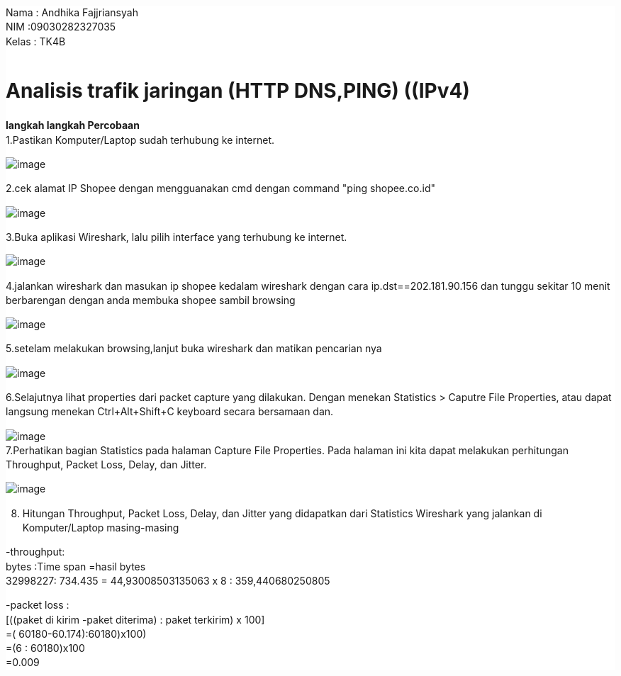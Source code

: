 Nama  : Andhika Fajjriansyah<br>
NIM   :09030282327035<br>
Kelas : TK4B<br>

# Analisis trafik jaringan (HTTP DNS,PING) ((IPv4)<br>

**langkah langkah Percobaan**<br>
1.Pastikan Komputer/Laptop sudah terhubung ke internet.<br>

<img src="https://github.com/user-attachments/assets/9514779a-a62b-48be-a0e2-674947dea7bf" alt="image"
width="400"><br>

2.cek alamat IP Shopee dengan mengguanakan cmd dengan command "ping shopee.co.id"<br>

<img src="https://github.com/user-attachments/assets/6d3af90c-2592-4efd-899c-f5310e39c10c" alt="image"
width="400"><br>

3.Buka aplikasi Wireshark, lalu pilih interface yang terhubung ke internet.<br>

<img src="https://github.com/user-attachments/assets/3b00d1ee-7fcf-411c-be02-fa1faa1b88be" alt="image"
width="400"><br>

4.jalankan wireshark dan masukan ip shopee kedalam wireshark dengan cara ip.dst==202.181.90.156 
dan tunggu sekitar 10 menit berbarengan dengan anda membuka shopee sambil browsing<br>

<img src="https://github.com/user-attachments/assets/ff89131c-ae1c-49eb-99ab-11ac102e961f" alt="image"
width="400"><br>

5.setelam melakukan browsing,lanjut buka wireshark dan matikan pencarian nya  <br>

<img src="https://github.com/user-attachments/assets/af35720e-9043-43f0-b943-d23f033e77b3" alt="image"
width="400"><br>

6.Selajutnya lihat properties dari packet capture yang dilakukan. Dengan menekan 
Statistics > Caputre File Properties, atau dapat langsung menekan Ctrl+Alt+Shift+C 
keyboard secara bersamaan dan.<br>

<img src="https://github.com/user-attachments/assets/fac800dc-2553-42df-bb37-845f86640d01" alt="image"
width="400"><br>
7.Perhatikan bagian Statistics pada halaman Capture File Properties. Pada halaman ini 
kita dapat melakukan perhitungan Throughput, Packet Loss, Delay, dan Jitter. <br>

<img src="https://github.com/user-attachments/assets/7c0163aa-146a-4900-841b-8021352b64ba" alt="image"
width="400"><br>

8. Hitungan Throughput, Packet Loss, Delay, dan Jitter yang didapatkan dari 
Statistics Wireshark yang jalankan di Komputer/Laptop masing-masing <br>
 
  -throughput: <br>
  bytes	:Time span =hasil bytes<br>
  32998227: 734.435 = 44,93008503135063 x 8 : 359,440680250805<br>

  -packet loss : <br>
  [((paket di kirim -paket diterima) : paket terkirim) x 100]<br>
	=( 60180-60.174):60180)x100)<br>
	=(6 : 60180)x100<br>
	=0.009<br>
 